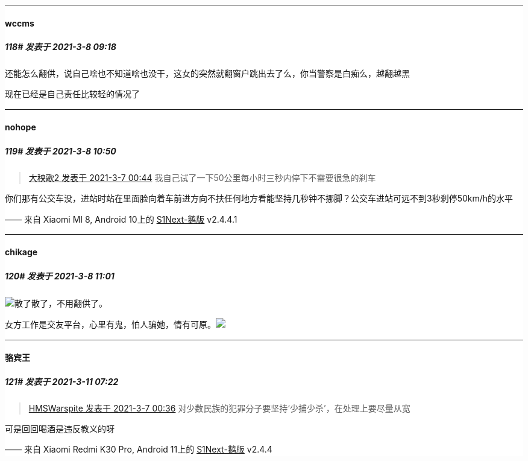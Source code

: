 *****

####  wccms  
##### 118#       发表于 2021-3-8 09:18


还能怎么翻供，说自己啥也不知道啥也没干，这女的突然就翻窗户跳出去了么，你当警察是白痴么，越翻越黑


现在已经是自己责任比较轻的情况了


*****

####  nohope  
##### 119#       发表于 2021-3-8 10:50


<blockquote><a href="httphttps://bbs.saraba1st.com/2b/forum.php?mod=redirect&amp;goto=findpost&amp;pid=50536539&amp;ptid=1991459" target="_blank">大秧歌2 发表于 2021-3-7 00:44</a>
我自己试了一下50公里每小时三秒内停下不需要很急的刹车</blockquote>
你们那有公交车没，进站时站在里面脸向着车前进方向不扶任何地方看能坚持几秒钟不挪脚？公交车进站可远不到3秒刹停50km/h的水平

—— 来自 Xiaomi MI 8, Android 10上的 [S1Next-鹅版](https://github.com/ykrank/S1-Next/releases) v2.4.4.1


*****

####  chikage  
##### 120#       发表于 2021-3-8 11:01


<img src="https://static.saraba1st.com/image/smiley/face2017/067.png" referrerpolicy="no-referrer">散了散了，不用翻供了。


女方工作是交友平台，心里有鬼，怕人骗她，情有可原。<img src="https://static.saraba1st.com/image/smiley/face2017/251.png" referrerpolicy="no-referrer">


*****

####  骆宾王  
##### 121#       发表于 2021-3-11 07:22


<blockquote><a href="httphttps://bbs.saraba1st.com/2b/forum.php?mod=redirect&amp;goto=findpost&amp;pid=50536483&amp;ptid=1991459" target="_blank">HMSWarspite 发表于 2021-3-7 00:36</a>
对少数民族的犯罪分子要坚持‘少捕少杀’，在处理上要尽量从宽</blockquote>
可是回回喝酒是违反教义的呀

—— 来自 Xiaomi Redmi K30 Pro, Android 11上的 [S1Next-鹅版](https://github.com/ykrank/S1-Next/releases) v2.4.4


                                             